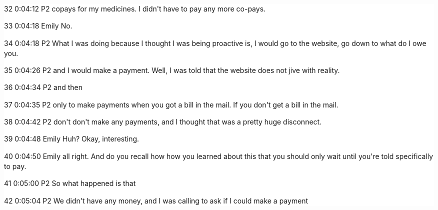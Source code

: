 32
0:04:12
P2
copays for my medicines. I didn't have to pay any more co-pays.

33
0:04:18
Emily
No.

34
0:04:18
P2
What I was doing because I thought I was being proactive is, I would go to the website, go down to what do I owe you.

35
0:04:26
P2
and I would make a payment. Well, I was told that the website does not jive with reality.

36
0:04:34
P2
and then

37
0:04:35
P2
only to make payments when you got a bill in the mail. If you don't get a bill in the mail.

38
0:04:42
P2
don't don't make any payments, and I thought that was a pretty huge disconnect.

39
0:04:48
Emily
Huh? Okay, interesting.

40
0:04:50
Emily
all right. And do you recall how how you learned about this that you should only wait until you're told specifically to pay.

41
0:05:00
P2
So what happened is that

42
0:05:04
P2
We didn't have any money, and I was calling to ask if I could make a payment
